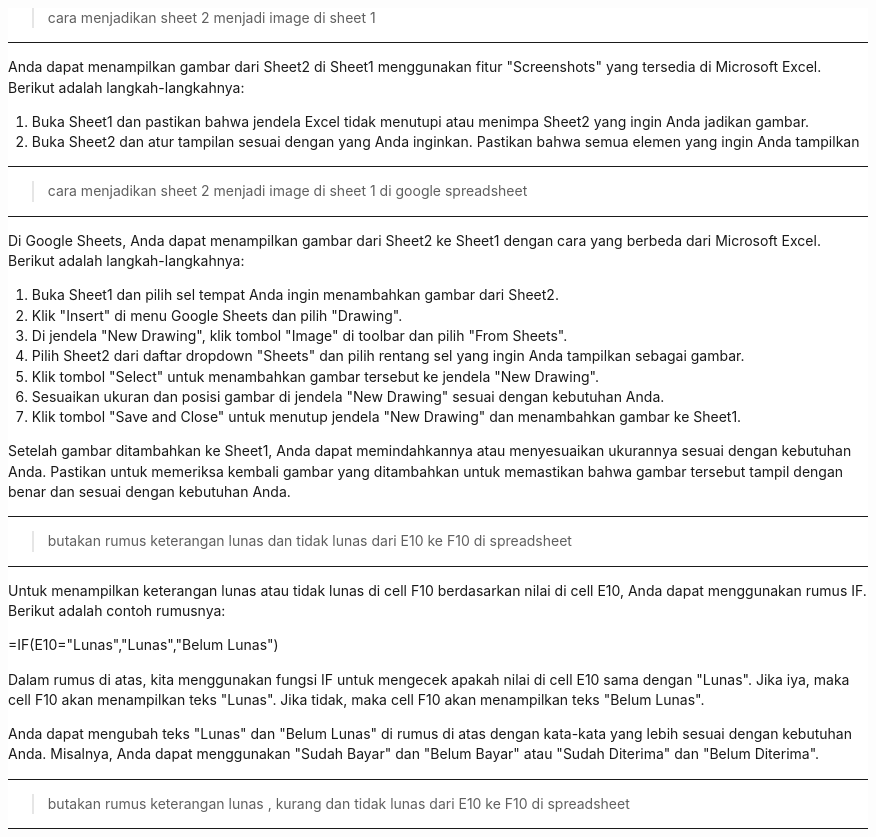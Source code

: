 
> cara menjadikan sheet 2 menjadi image di sheet 1

---

Anda dapat menampilkan gambar dari Sheet2 di Sheet1 menggunakan fitur "Screenshots" yang tersedia di Microsoft Excel. Berikut adalah langkah-langkahnya:

1.  Buka Sheet1 dan pastikan bahwa jendela Excel tidak menutupi atau menimpa Sheet2 yang ingin Anda jadikan gambar.
2.  Buka Sheet2 dan atur tampilan sesuai dengan yang Anda inginkan. Pastikan bahwa semua elemen yang ingin Anda tampilkan

---

> cara menjadikan sheet 2 menjadi image di sheet 1 di google spreadsheet

---

Di Google Sheets, Anda dapat menampilkan gambar dari Sheet2 ke Sheet1 dengan cara yang berbeda dari Microsoft Excel. Berikut adalah langkah-langkahnya:

1.  Buka Sheet1 dan pilih sel tempat Anda ingin menambahkan gambar dari Sheet2.
2.  Klik "Insert" di menu Google Sheets dan pilih "Drawing".
3.  Di jendela "New Drawing", klik tombol "Image" di toolbar dan pilih "From Sheets".
4.  Pilih Sheet2 dari daftar dropdown "Sheets" dan pilih rentang sel yang ingin Anda tampilkan sebagai gambar.
5.  Klik tombol "Select" untuk menambahkan gambar tersebut ke jendela "New Drawing".
6.  Sesuaikan ukuran dan posisi gambar di jendela "New Drawing" sesuai dengan kebutuhan Anda.
7.  Klik tombol "Save and Close" untuk menutup jendela "New Drawing" dan menambahkan gambar ke Sheet1.

Setelah gambar ditambahkan ke Sheet1, Anda dapat memindahkannya atau menyesuaikan ukurannya sesuai dengan kebutuhan Anda. Pastikan untuk memeriksa kembali gambar yang ditambahkan untuk memastikan bahwa gambar tersebut tampil dengan benar dan sesuai dengan kebutuhan Anda.

---

> butakan rumus keterangan lunas dan tidak lunas dari E10 ke F10 di spreadsheet

---

Untuk menampilkan keterangan lunas atau tidak lunas di cell F10 berdasarkan nilai di cell E10, Anda dapat menggunakan rumus IF. Berikut adalah contoh rumusnya:

\=IF(E10="Lunas","Lunas","Belum Lunas")

Dalam rumus di atas, kita menggunakan fungsi IF untuk mengecek apakah nilai di cell E10 sama dengan "Lunas". Jika iya, maka cell F10 akan menampilkan teks "Lunas". Jika tidak, maka cell F10 akan menampilkan teks "Belum Lunas".

Anda dapat mengubah teks "Lunas" dan "Belum Lunas" di rumus di atas dengan kata-kata yang lebih sesuai dengan kebutuhan Anda. Misalnya, Anda dapat menggunakan "Sudah Bayar" dan "Belum Bayar" atau "Sudah Diterima" dan "Belum Diterima".

---

> butakan rumus keterangan lunas , kurang dan tidak lunas dari E10 ke F10 di spreadsheet

---